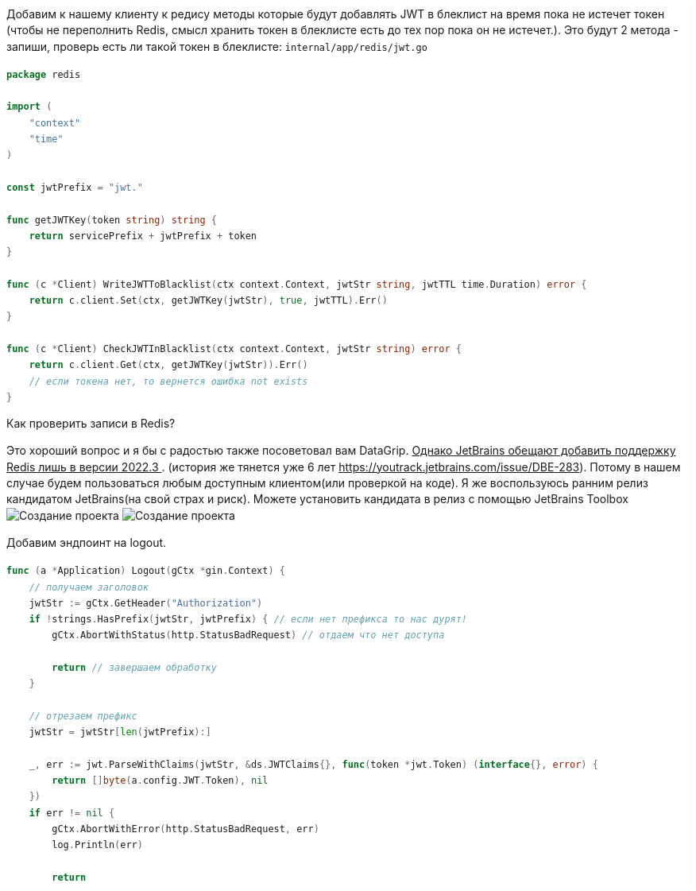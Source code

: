 Добавим к нашему клиенту к редису методы которые будут добавлять JWT в блеклист на время пока не истечет токен
(чтобы не переполнить Redis, смысл хранить токен в блеклисте есть до тех пор пока он не истечет.).
Это будут 2 метода - запиши, проверь есть ли такой токен в блеклисте:
`internal/app/redis/jwt.go`
```go
package redis

import (
	"context"
	"time"
)

const jwtPrefix = "jwt."

func getJWTKey(token string) string {
	return servicePrefix + jwtPrefix + token
}

func (c *Client) WriteJWTToBlacklist(ctx context.Context, jwtStr string, jwtTTL time.Duration) error {
	return c.client.Set(ctx, getJWTKey(jwtStr), true, jwtTTL).Err()
}

func (c *Client) CheckJWTInBlacklist(ctx context.Context, jwtStr string) error {
	return c.client.Get(ctx, getJWTKey(jwtStr)).Err()
	// если токена нет, то вернется ошибка not exists
}
```

Как проверить записи в Redis? 

Это хороший вопрос и я бы с радостью также посоветовал вам DataGrip. 
[Однако JetBrains обещают добавить поддержку Redis лишь в версии 2022.3 ](https://blog.jetbrains.com/datagrip/2022/11/02/datagrip-2022-3-eap-2-redis-support/). 
(история же тянется уже 6 лет https://youtrack.jetbrains.com/issue/DBE-283).
Потому в нашем случае будем пользоваться любым доступным клиентом(или проверкой на коде).
Я же воспользуюсь ранним релиз кандидатом JetBrains(на свой страх и риск).
Можете установить кандидата в релиз с помощью JetBrains Toolbox ![Создание проекта](docs/5.png)
![Создание проекта](docs/6.png)

Добавим эндпоинт на logout.

```go
func (a *Application) Logout(gCtx *gin.Context) {
	// получаем заголовок
	jwtStr := gCtx.GetHeader("Authorization")
	if !strings.HasPrefix(jwtStr, jwtPrefix) { // если нет префикса то нас дурят!
		gCtx.AbortWithStatus(http.StatusBadRequest) // отдаем что нет доступа

		return // завершаем обработку
	}

	// отрезаем префикс
	jwtStr = jwtStr[len(jwtPrefix):]

	_, err := jwt.ParseWithClaims(jwtStr, &ds.JWTClaims{}, func(token *jwt.Token) (interface{}, error) {
		return []byte(a.config.JWT.Token), nil
	})
	if err != nil {
		gCtx.AbortWithError(http.StatusBadRequest, err)
		log.Println(err)

		return
```